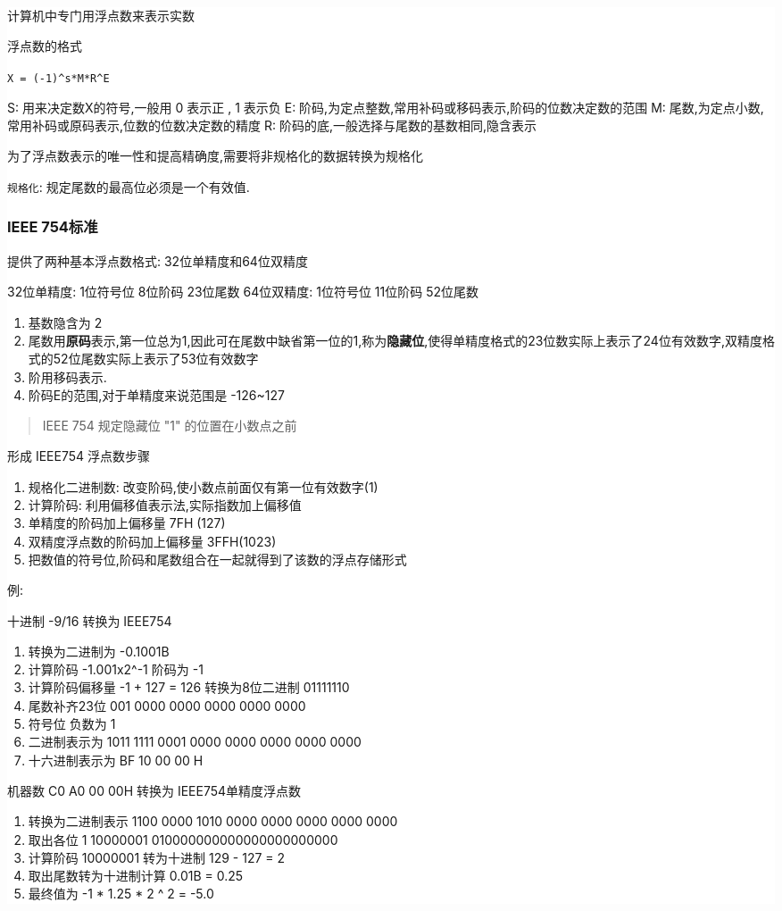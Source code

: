 计算机中专门用浮点数来表示实数

浮点数的格式 

```
X = (-1)^s*M*R^E
```

S: 用来决定数X的符号,一般用 0 表示正 , 1 表示负
E: 阶码,为定点整数,常用补码或移码表示,阶码的位数决定数的范围
M: 尾数,为定点小数,常用补码或原码表示,位数的位数决定数的精度
R: 阶码的底,一般选择与尾数的基数相同,隐含表示

为了浮点数表示的唯一性和提高精确度,需要将非规格化的数据转换为规格化

`规格化`: 规定尾数的最高位必须是一个有效值.

### IEEE 754标准

提供了两种基本浮点数格式: 32位单精度和64位双精度

32位单精度: 1位符号位 8位阶码 23位尾数
64位双精度: 1位符号位 11位阶码 52位尾数

1. 基数隐含为 2
2. 尾数用**原码**表示,第一位总为1,因此可在尾数中缺省第一位的1,称为**隐藏位**,使得单精度格式的23位数实际上表示了24位有效数字,双精度格式的52位尾数实际上表示了53位有效数字
3. 阶用移码表示.
4. 阶码E的范围,对于单精度来说范围是 -126~127

> IEEE 754 规定隐藏位 "1" 的位置在小数点之前

形成 IEEE754 浮点数步骤

1. 规格化二进制数: 改变阶码,使小数点前面仅有第一位有效数字(1)
2. 计算阶码: 利用偏移值表示法,实际指数加上偏移值
3. 单精度的阶码加上偏移量 7FH (127)
4. 双精度浮点数的阶码加上偏移量 3FFH(1023)
5. 把数值的符号位,阶码和尾数组合在一起就得到了该数的浮点存储形式

例:

十进制 -9/16 转换为 IEEE754

1. 转换为二进制为 -0.1001B
2. 计算阶码 -1.001x2^-1 阶码为 -1
3. 计算阶码偏移量 -1 + 127 = 126 转换为8位二进制 01111110
4. 尾数补齐23位 001 0000 0000 0000 0000 0000
5. 符号位 负数为 1
6. 二进制表示为 1011 1111 0001 0000 0000 0000 0000 0000
7. 十六进制表示为 BF 10 00 00 H

机器数 C0 A0 00 00H 转换为 IEEE754单精度浮点数

1. 转换为二进制表示 1100 0000 1010 0000 0000 0000 0000 0000
2. 取出各位 1 10000001 010000000000000000000000
3. 计算阶码 10000001 转为十进制 129 - 127 = 2
4. 取出尾数转为十进制计算 0.01B = 0.25
5. 最终值为 -1 * 1.25 * 2 ^ 2 = -5.0
